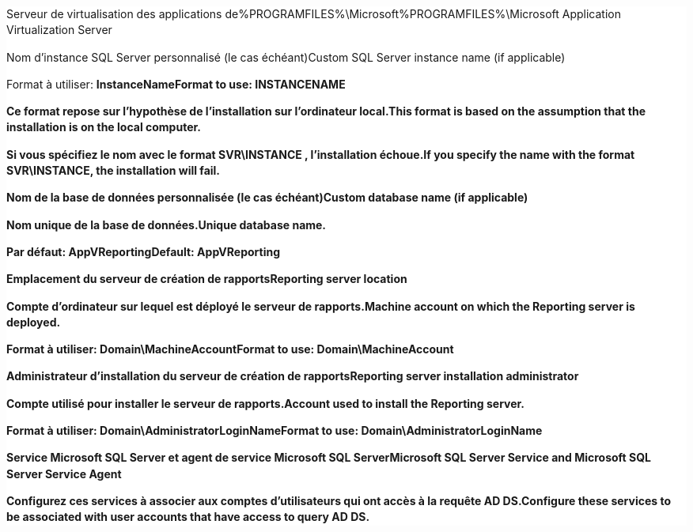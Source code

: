 <td align="left"><p><span data-ttu-id="d1331-287">Serveur de virtualisation des applications de%PROGRAMFILES%\Microsoft</span><span class="sxs-lookup"><span data-stu-id="d1331-287">%PROGRAMFILES%\Microsoft Application Virtualization Server</span></span></p></td>
</tr>
<tr class="even">
<td align="left"><p><span data-ttu-id="d1331-288">Nom d’instance SQL Server personnalisé (le cas échéant)</span><span class="sxs-lookup"><span data-stu-id="d1331-288">Custom SQL Server instance name (if applicable)</span></span></p></td>
<td align="left"><p><span data-ttu-id="d1331-289">Format à utiliser: <strong> InstanceName</span><span class="sxs-lookup"><span data-stu-id="d1331-289">Format to use: <strong>INSTANCENAME</span></span></strong></p>
<p><span data-ttu-id="d1331-290">Ce format repose sur l’hypothèse de l’installation sur l’ordinateur local.</span><span class="sxs-lookup"><span data-stu-id="d1331-290">This format is based on the assumption that the installation is on the local computer.</span></span></p>
<p><span data-ttu-id="d1331-291">Si vous spécifiez le nom avec le format <strong> SVR\INSTANCE </strong> , l’installation échoue.</span><span class="sxs-lookup"><span data-stu-id="d1331-291">If you specify the name with the format <strong>SVR\INSTANCE</strong>, the installation will fail.</span></span></p></td>
</tr>
<tr class="odd">
<td align="left"><p><span data-ttu-id="d1331-292">Nom de la base de données personnalisée (le cas échéant)</span><span class="sxs-lookup"><span data-stu-id="d1331-292">Custom database name (if applicable)</span></span></p></td>
<td align="left"><p><span data-ttu-id="d1331-293">Nom unique de la base de données.</span><span class="sxs-lookup"><span data-stu-id="d1331-293">Unique database name.</span></span></p>
<p><span data-ttu-id="d1331-294">Par défaut: AppVReporting</span><span class="sxs-lookup"><span data-stu-id="d1331-294">Default: AppVReporting</span></span></p></td>
</tr>
<tr class="even">
<td align="left"><p><span data-ttu-id="d1331-295">Emplacement du serveur de création de rapports</span><span class="sxs-lookup"><span data-stu-id="d1331-295">Reporting server location</span></span></p></td>
<td align="left"><p><span data-ttu-id="d1331-296">Compte d’ordinateur sur lequel est déployé le serveur de rapports.</span><span class="sxs-lookup"><span data-stu-id="d1331-296">Machine account on which the Reporting server is deployed.</span></span></p>
<p><span data-ttu-id="d1331-297">Format à utiliser: Domain\MachineAccount</span><span class="sxs-lookup"><span data-stu-id="d1331-297">Format to use: Domain\MachineAccount</span></span></p></td>
</tr>
<tr class="odd">
<td align="left"><p><span data-ttu-id="d1331-298">Administrateur d’installation du serveur de création de rapports</span><span class="sxs-lookup"><span data-stu-id="d1331-298">Reporting server installation administrator</span></span></p></td>
<td align="left"><p><span data-ttu-id="d1331-299">Compte utilisé pour installer le serveur de rapports.</span><span class="sxs-lookup"><span data-stu-id="d1331-299">Account used to install the Reporting server.</span></span></p>
<p><span data-ttu-id="d1331-300">Format à utiliser: Domain\AdministratorLoginName</span><span class="sxs-lookup"><span data-stu-id="d1331-300">Format to use: Domain\AdministratorLoginName</span></span></p></td>
</tr>
<tr class="even">
<td align="left"><p><span data-ttu-id="d1331-301">Service Microsoft SQL Server et agent de service Microsoft SQL Server</span><span class="sxs-lookup"><span data-stu-id="d1331-301">Microsoft SQL Server Service and Microsoft SQL Server Service Agent</span></span></p></td>
<td align="left"><p><span data-ttu-id="d1331-302">Configurez ces services à associer aux comptes d’utilisateurs qui ont accès à la requête AD DS.</span><span class="sxs-lookup"><span data-stu-id="d1331-302">Configure these services to be associated with user accounts that have access to query AD DS.</span></span></p></td>
</tr>
</tbody>
</table>
